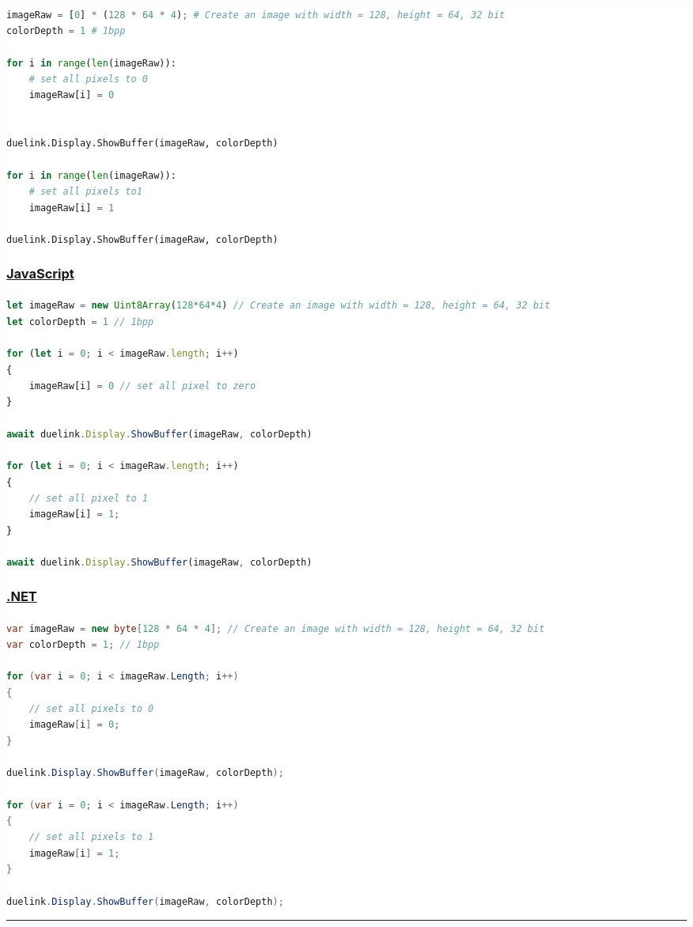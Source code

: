 ```py
imageRaw = [0] * (128 * 64 * 4); # Create an image with width = 128, height = 64, 32 bit
colorDepth = 1 # 1bpp

for i in range(len(imageRaw)):
    # set all pixels to 0
    imageRaw[i] = 0


duelink.Display.ShowBuffer(imageRaw, colorDepth)

for i in range(len(imageRaw)):
    # set all pixels to1
    imageRaw[i] = 1

duelink.Display.ShowBuffer(imageRaw, colorDepth)
```

### [JavaScript](#tab/js)

```js
let imageRaw = new Uint8Array(128*64*4) // Create an image with width = 128, height = 64, 32 bit
let colorDepth = 1 // 1bpp

for (let i = 0; i < imageRaw.length; i++)
{
    imageRaw[i] = 0 // set all pixel to zero
}

await duelink.Display.ShowBuffer(imageRaw, colorDepth)

for (let i = 0; i < imageRaw.length; i++)
{
    // set all pixel to 1
    imageRaw[i] = 1;
}

await duelink.Display.ShowBuffer(imageRaw, colorDepth)
```

### [.NET](#tab/net)

```cs
var imageRaw = new byte[128 * 64 * 4]; // Create an image with width = 128, height = 64, 32 bit
var colorDepth = 1; // 1bpp

for (var i = 0; i < imageRaw.Length; i++)
{
    // set all pixels to 0
    imageRaw[i] = 0; 
}

duelink.Display.ShowBuffer(imageRaw, colorDepth);

for (var i = 0; i < imageRaw.Length; i++)
{
    // set all pixels to 1
    imageRaw[i] = 1;
}

duelink.Display.ShowBuffer(imageRaw, colorDepth);

```

---